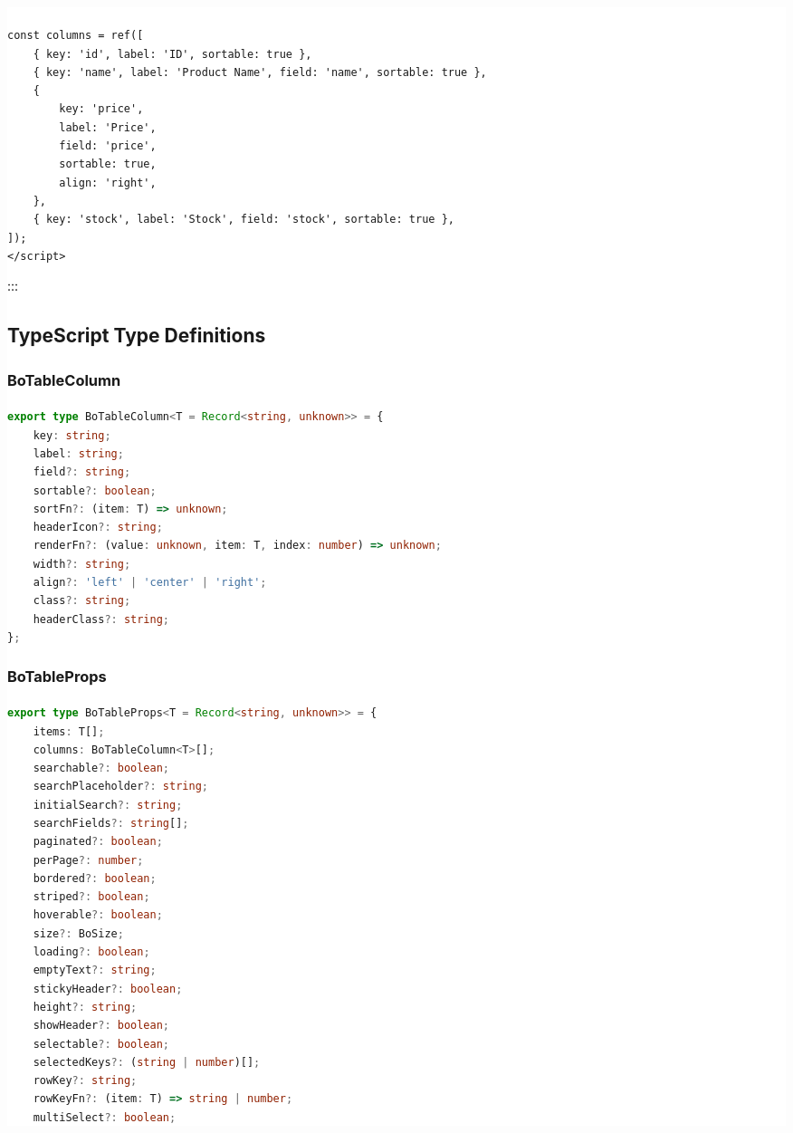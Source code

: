```vue

const columns = ref([
	{ key: 'id', label: 'ID', sortable: true },
	{ key: 'name', label: 'Product Name', field: 'name', sortable: true },
	{
		key: 'price',
		label: 'Price',
		field: 'price',
		sortable: true,
		align: 'right',
	},
	{ key: 'stock', label: 'Stock', field: 'stock', sortable: true },
]);
</script>
```

:::

## TypeScript Type Definitions

### BoTableColumn

```typescript
export type BoTableColumn<T = Record<string, unknown>> = {
	key: string;
	label: string;
	field?: string;
	sortable?: boolean;
	sortFn?: (item: T) => unknown;
	headerIcon?: string;
	renderFn?: (value: unknown, item: T, index: number) => unknown;
	width?: string;
	align?: 'left' | 'center' | 'right';
	class?: string;
	headerClass?: string;
};
```

### BoTableProps

```typescript
export type BoTableProps<T = Record<string, unknown>> = {
	items: T[];
	columns: BoTableColumn<T>[];
	searchable?: boolean;
	searchPlaceholder?: string;
	initialSearch?: string;
	searchFields?: string[];
	paginated?: boolean;
	perPage?: number;
	bordered?: boolean;
	striped?: boolean;
	hoverable?: boolean;
	size?: BoSize;
	loading?: boolean;
	emptyText?: string;
	stickyHeader?: boolean;
	height?: string;
	showHeader?: boolean;
	selectable?: boolean;
	selectedKeys?: (string | number)[];
	rowKey?: string;
	rowKeyFn?: (item: T) => string | number;
	multiSelect?: boolean;
```